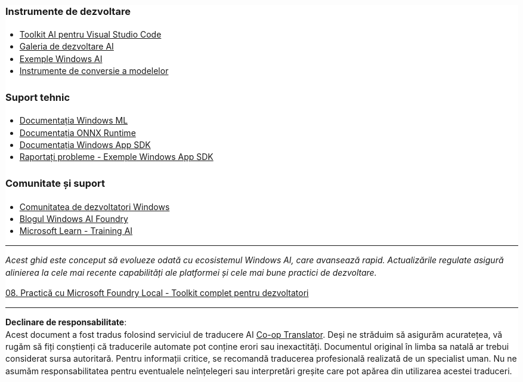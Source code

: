 ### Instrumente de dezvoltare
- [Toolkit AI pentru Visual Studio Code](https://learn.microsoft.com/windows/ai/toolkit/)
- [Galeria de dezvoltare AI](https://learn.microsoft.com/windows/ai/ai-dev-gallery/)
- [Exemple Windows AI](https://learn.microsoft.com/windows/ai/samples/)
- [Instrumente de conversie a modelelor](https://code.visualstudio.com/docs/intelligentapps/modelconversion)

### Suport tehnic
- [Documentația Windows ML](https://learn.microsoft.com/windows/ai/new-windows-ml/overview)
- [Documentația ONNX Runtime](https://onnxruntime.ai/docs/)
- [Documentația Windows App SDK](https://docs.microsoft.com/windows/apps/windows-app-sdk/)
- [Raportați probleme - Exemple Windows App SDK](https://github.com/microsoft/WindowsAppSDK-Samples/issues)

### Comunitate și suport
- [Comunitatea de dezvoltatori Windows](https://developer.microsoft.com/en-us/windows/)
- [Blogul Windows AI Foundry](https://blogs.windows.com/windowsdeveloper/)
- [Microsoft Learn - Training AI](https://learn.microsoft.com/training/browse/?products=windows&subjects=artificial-intelligence)

---

*Acest ghid este conceput să evolueze odată cu ecosistemul Windows AI, care avansează rapid. Actualizările regulate asigură alinierea la cele mai recente capabilități ale platformei și cele mai bune practici de dezvoltare.*

[08. Practică cu Microsoft Foundry Local - Toolkit complet pentru dezvoltatori](../Module08/README.md)

---

**Declinare de responsabilitate**:  
Acest document a fost tradus folosind serviciul de traducere AI [Co-op Translator](https://github.com/Azure/co-op-translator). Deși ne străduim să asigurăm acuratețea, vă rugăm să fiți conștienți că traducerile automate pot conține erori sau inexactități. Documentul original în limba sa natală ar trebui considerat sursa autoritară. Pentru informații critice, se recomandă traducerea profesională realizată de un specialist uman. Nu ne asumăm responsabilitatea pentru eventualele neînțelegeri sau interpretări greșite care pot apărea din utilizarea acestei traduceri.
